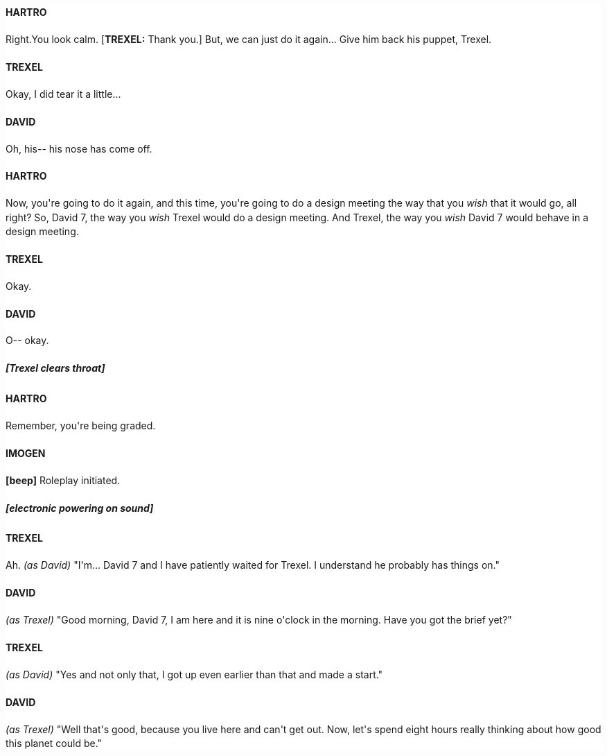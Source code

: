 #### HARTRO

Right.You look calm. [__TREXEL:__ Thank you.] But, we can just do it again... Give him back his puppet, Trexel.

#### TREXEL

Okay, I did tear it a little...

#### DAVID

Oh, his-- his nose has come off.

#### HARTRO

Now, you're going to do it again, and this time, you're going to do a design meeting the way that you *wish* that it would go, all right? So, David 7, the way you *wish* Trexel would do a design meeting. And Trexel, the way you *wish* David 7 would behave in a design meeting.

#### TREXEL

Okay.

#### DAVID

O-- okay.

##### [Trexel clears throat]

#### HARTRO

Remember, you're being graded.

#### IMOGEN 

__[beep]__ Roleplay initiated.

##### [electronic powering on sound]

#### TREXEL

Ah. _(as David)_ "I'm... David 7 and I have patiently waited for Trexel. I understand he probably has things on."

#### DAVID 

_(as Trexel)_ "Good morning, David 7, I am here and it is nine o'clock in the morning. Have you got the brief yet?"

#### TREXEL 

_(as David)_ "Yes and not only that, I got up even earlier than that and made a start."

#### DAVID 

_(as Trexel)_ "Well that's good, because you live here and can't get out. Now, let's spend eight hours really thinking about how good this planet could be."
